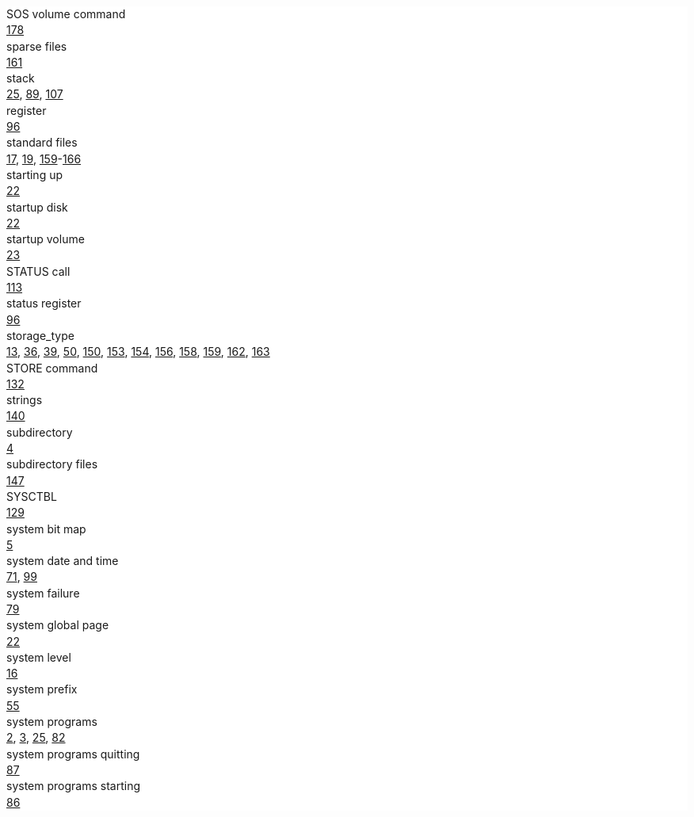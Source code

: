 <div class="table-row"><div class="table-cell">SOS volume command</div><div class="table-cell"><a href="/docs/techref/prodos-the-appleiii-and-sos/#page178">178</a></div></div>
<div class="table-row"><div class="table-cell">sparse files</div><div class="table-cell"><a href="/docs/techref/file-organization/#page161">161</a></div></div>
<div class="table-row"><div class="table-cell">stack</div><div class="table-cell"><a href="/docs/techref/memory-use/#page25">25</a>, <a href="/docs/techref/writing-a-prodos-system-program/#page89">89</a>, <a href="/docs/techref/adding-routines-to-prodos/#page107">107</a></div></div>
<div class="table-row"><div class="table-cell">register</div><div class="table-cell"><a href="/docs/techref/writing-a-prodos-system-program/#page96">96</a></div></div>
<div class="table-row"><div class="table-cell">standard files</div><div class="table-cell"><a href="/docs/techref/file-use/#page17">17</a>, <a href="/docs/techref/file-use/#page19">19</a>, <a href="/docs/techref/file-organization/#page159">159</a>-<a href="/docs/techref/file-organization/#page166">166</a></div></div>
<div class="table-row"><div class="table-cell">starting up</div><div class="table-cell"><a href="/docs/techref/memory-use/#page22">22</a></div></div>
<div class="table-row"><div class="table-cell">startup disk</div><div class="table-cell"><a href="/docs/techref/memory-use/#page22">22</a></div></div>
<div class="table-row"><div class="table-cell">startup volume</div><div class="table-cell"><a href="/docs/techref/memory-use/#page23">23</a></div></div>
<div class="table-row"><div class="table-cell">STATUS call</div><div class="table-cell"><a href="/docs/techref/adding-routines-to-prodos/#page113">113</a></div></div>
<div class="table-row"><div class="table-cell">status register</div><div class="table-cell"><a href="/docs/techref/writing-a-prodos-system-program/#page96">96</a></div></div>
<div class="table-row"><div class="table-cell">storage_type</div><div class="table-cell"><a href="/docs/techref/file-use/#page13">13</a>, <a href="/docs/techref/calls-to-the-mli/#page36">36</a>, <a href="/docs/techref/calls-to-the-mli/#page39">39</a>, <a href="/docs/techref/calls-to-the-mli/#page50">50</a>, <a href="/docs/techref/file-organization/#page150">150</a>, <a href="/docs/techref/file-organization/#page153">153</a>, <a href="/docs/techref/file-organization/#page154">154</a>, <a href="/docs/techref/file-organization/#page156">156</a>, <a href="/docs/techref/file-organization/#page158">158</a>, <a href="/docs/techref/file-organization/#page159">159</a>, <a href="/docs/techref/file-organization/#page162">162</a>, <a href="/docs/techref/file-organization/#page163">163</a></div></div>
<div class="table-row"><div class="table-cell">STORE command</div><div class="table-cell"><a href="/docs/techref/the-prodos-basic-system-program/#page132">132</a></div></div>
<div class="table-row"><div class="table-cell">strings</div><div class="table-cell"><a href="/docs/techref/the-prodos-basic-system-program/#page140">140</a></div></div>
<div class="table-row"><div class="table-cell">subdirectory</div><div class="table-cell"><a href="/docs/techref/introduction/#page4">4</a></div></div>
<div class="table-row"><div class="table-cell">subdirectory files</div><div class="table-cell"><a href="/docs/techref/file-organization/#page147">147</a></div></div>
<div class="table-row"><div class="table-cell">SYSCTBL</div><div class="table-cell"><a href="/docs/techref/the-prodos-basic-system-program/#page129">129</a></div></div>
<div class="table-row"><div class="table-cell">system bit map</div><div class="table-cell"><a href="/docs/techref/introduction/#page5">5</a></div></div>
<div class="table-row"><div class="table-cell">system date and time</div><div class="table-cell"><a href="/docs/techref/calls-to-the-mli/#page71">71</a>, <a href="/docs/techref/writing-a-prodos-system-program/#page99">99</a></div></div>
<div class="table-row"><div class="table-cell">system failure</div><div class="table-cell"><a href="/docs/techref/calls-to-the-mli/#page79">79</a></div></div>
<div class="table-row"><div class="table-cell">system global page</div><div class="table-cell"><a href="/docs/techref/memory-use/#page22">22</a></div></div>
<div class="table-row"><div class="table-cell">system level</div><div class="table-cell"><a href="/docs/techref/file-use/#page16">16</a></div></div>
<div class="table-row"><div class="table-cell">system prefix</div><div class="table-cell"><a href="/docs/techref/calls-to-the-mli/#page55">55</a></div></div>
<div class="table-row"><div class="table-cell">system programs</div><div class="table-cell"><a href="/docs/techref/introduction/#page2">2</a>, <a href="/docs/techref/introduction/#page3">3</a>, <a href="/docs/techref/memory-use/#page25">25</a>, <a href="/docs/techref/writing-a-prodos-system-program/#page82">82</a></div></div>
<div class="table-row"><div class="table-cell">system programs quitting</div><div class="table-cell"><a href="/docs/techref/writing-a-prodos-system-program/#page87">87</a></div></div>
<div class="table-row"><div class="table-cell">system programs starting</div><div class="table-cell"><a href="/docs/techref/writing-a-prodos-system-program/#page86">86</a></div></div>
</div>
